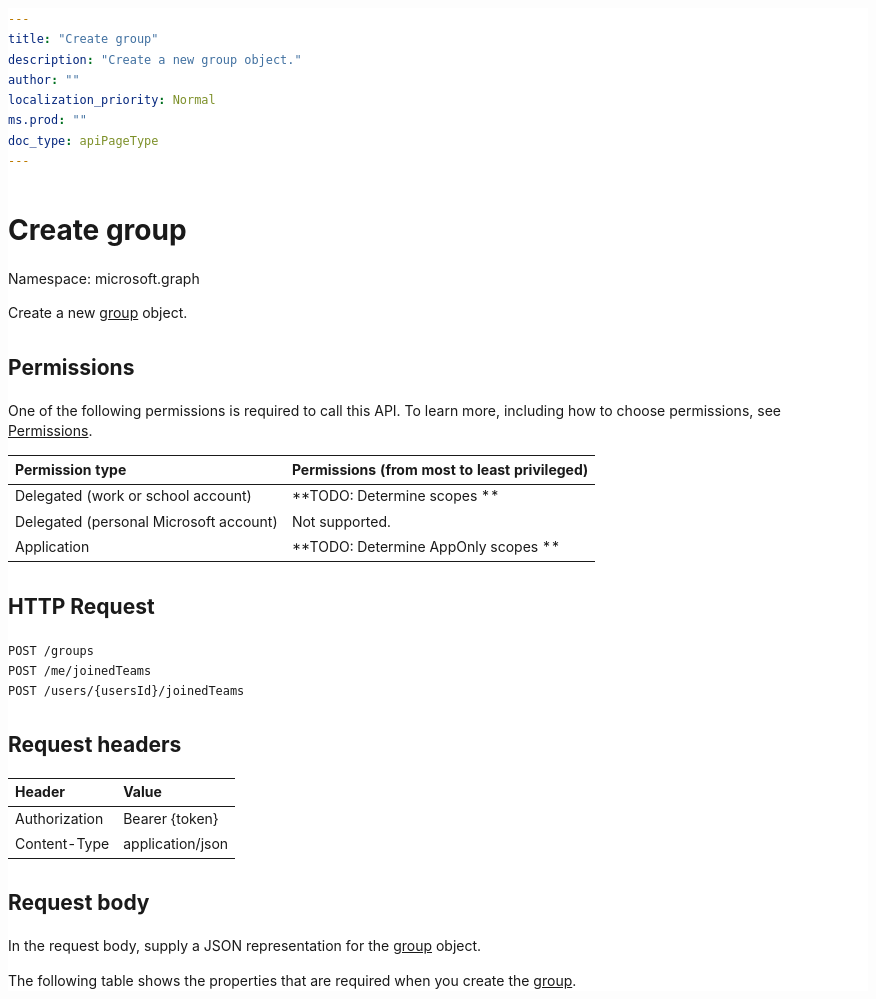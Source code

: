 ```yaml
---
title: "Create group"
description: "Create a new group object."
author: ""
localization_priority: Normal
ms.prod: ""
doc_type: apiPageType
---
```


# Create group

Namespace: microsoft.graph

Create a new [group](../resources/group.md) object.

## Permissions
One of the following permissions is required to call this API. To learn more, including how to choose permissions, see [Permissions](/concepts/permissions-reference.md).

|Permission type|Permissions (from most to least privileged)|
|:---|:---|
|Delegated (work or school account)|**TODO: Determine scopes **|
|Delegated (personal Microsoft account)|Not supported.|
|Application|**TODO: Determine AppOnly scopes **|

## HTTP Request

``` http
POST /groups
POST /me/joinedTeams
POST /users/{usersId}/joinedTeams
```

## Request headers
|Header|Value|
|:---|:---|
|Authorization|Bearer {token}|
|Content-Type|application/json|

## Request body
In the request body, supply a JSON representation for the [group](../resources/group.md) object.

The following table shows the properties that are required when you create the [group](../resources/group.md).
